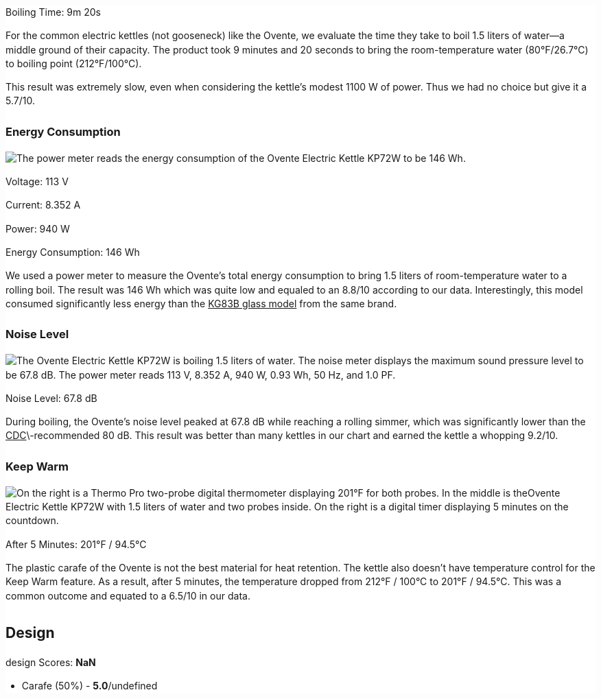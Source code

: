 Boiling Time: 9m 20s

For the common electric kettles (not gooseneck) like the Ovente, we evaluate the time they take to boil 1.5 liters of water—a middle ground of their capacity. The product took 9 minutes and 20 seconds to bring the room-temperature water (80°F/26.7°C) to boiling point (212°F/100°C).

This result was extremely slow, even when considering the kettle’s modest 1100 W of power. Thus we had no choice but give it a 5.7/10.

### Energy Consumption

<img src="https://cdn.healthykitchen101.com/reviews/images/kettles/ovente-electric-kettle-kp72w-energy-consumption-clnli2spa0005ra88a3ll8ap0.jpg" alt="The power meter reads the energy consumption of the Ovente Electric Kettle KP72W to be 146 Wh." width="300px" height="200px">

Voltage: 113 V

Current: 8.352 A

Power: 940 W

Energy Consumption: 146 Wh

We used a power meter to measure the Ovente’s total energy consumption to bring 1.5 liters of room-temperature water to a rolling boil. The result was 146 Wh which was quite low and equaled to an 8.8/10 according to our data. Interestingly, this model consumed significantly less energy than the [KG83B glass model](https://healthykitchen101.com/kettles/reviews/ovente/ovente-glass-electric-kettle-kg83b/) from the same brand.

### Noise Level

<img src="https://cdn.healthykitchen101.com/reviews/images/kettles/ovente-electric-kettle-kp72w-noise-level-clnli3kks0006ra88bn0sesa5.jpg" alt="The Ovente Electric Kettle KP72W  is boiling 1.5 liters of water. The noise meter displays the maximum sound pressure level to be 67.8 dB. The power meter reads 113 V, 8.352 A, 940 W, 0.93 Wh, 50 Hz, and 1.0 PF." width="300px" height="200px">

Noise Level: 67.8 dB

During boiling, the Ovente’s noise level peaked at 67.8 dB while reaching a rolling simmer, which was significantly lower than the [CDC](https://www.cdc.gov/nceh/hearing_loss/what_noises_cause_hearing_loss.html#:~:text=The%20U.S.%20Environmental%20Protection%20Agency,prevent%20noise%2Dinduced%20hearing%20loss.)\-recommended 80 dB. This result was better than many kettles in our chart and earned the kettle a whopping 9.2/10.

### Keep Warm

<img src="https://cdn.healthykitchen101.com/reviews/images/kettles/ovente-electric-kettle-kp72w-keep-warm-clnli49lt0007ra88hq8lgosb.jpg" alt="On the right is a Thermo Pro two-probe digital thermometer displaying 201°F for both probes. In the middle is theOvente Electric Kettle KP72W  with 1.5 liters of water and two probes inside. On the right is a digital timer displaying 5 minutes on the countdown." width="300px" height="200px">

After 5 Minutes: 201°F / 94.5°C

The plastic carafe of the Ovente is not the best material for heat retention. The kettle also doesn’t have temperature control for the Keep Warm feature. As a result, after 5 minutes, the temperature dropped from 212°F / 100°C to 201°F / 94.5°C. This was a common outcome and equated to a 6.5/10 in our data.

Design
------

design Scores: **NaN**

*   Carafe (50%) - **5.0**/undefined
    